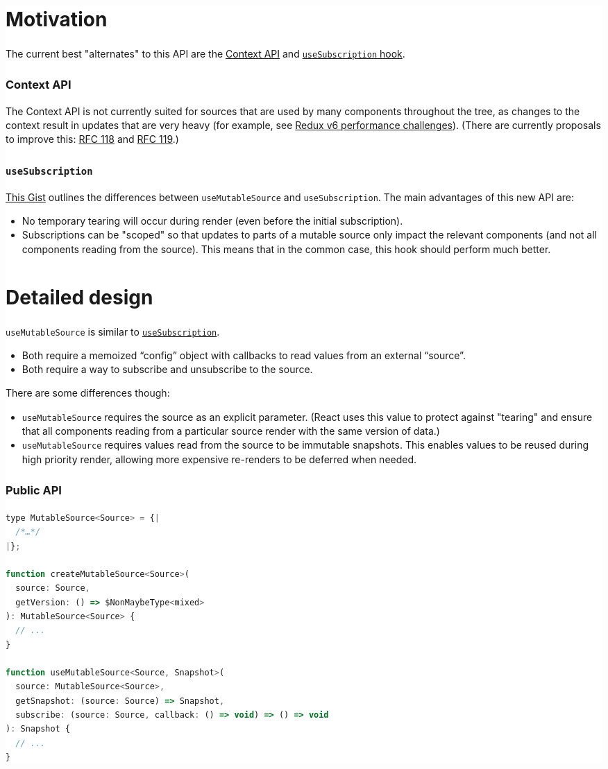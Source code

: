 # Motivation

The current best "alternates" to this API are the [Context API](https://reactjs.org/docs/context.html) and [`useSubscription` hook](https://www.npmjs.com/package/use-subscription).

### Context API

The Context API is not currently suited for sources that are used by many components throughout the tree, as changes to the context result in updates that are very heavy (for example, see [Redux v6 performance challenges](https://github.com/reduxjs/react-redux/issues/1177)). (There are currently proposals to improve this: [RFC 118](https://github.com/reactjs/rfcs/pull/118) and [RFC 119](https://github.com/reactjs/rfcs/pull/119).)

### `useSubscription`

[This Gist](https://gist.github.com/bvaughn/054b82781bec875345bd85a5b1344698) outlines the differences between `useMutableSource` and `useSubscription`. The main advantages of this new API are:

- No temporary tearing will occur during render (even before the initial subscription).
- Subscriptions can be "scoped" so that updates to parts of a mutable source only impact the relevant components (and not all components reading from the source). This means that in the common case, this hook should perform much better.

# Detailed design

`useMutableSource` is similar to [`useSubscription`](https://github.com/facebook/react/tree/master/packages/use-subscription).

- Both require a memoized “config” object with callbacks to read values from an external “source”.
- Both require a way to subscribe and unsubscribe to the source.

There are some differences though:

- `useMutableSource` requires the source as an explicit parameter. (React uses this value to protect against "tearing" and ensure that all components reading from a particular source render with the same version of data.)
- `useMutableSource` requires values read from the source to be immutable snapshots. This enables values to be reused during high priority render, allowing more expensive re-renders to be deferred when needed.

### Public API

```js
type MutableSource<Source> = {|
  /*…*/
|};

function createMutableSource<Source>(
  source: Source,
  getVersion: () => $NonMaybeType<mixed>
): MutableSource<Source> {
  // ...
}

function useMutableSource<Source, Snapshot>(
  source: MutableSource<Source>,
  getSnapshot: (source: Source) => Snapshot,
  subscribe: (source: Source, callback: () => void) => () => void
): Snapshot {
  // ...
}
```
